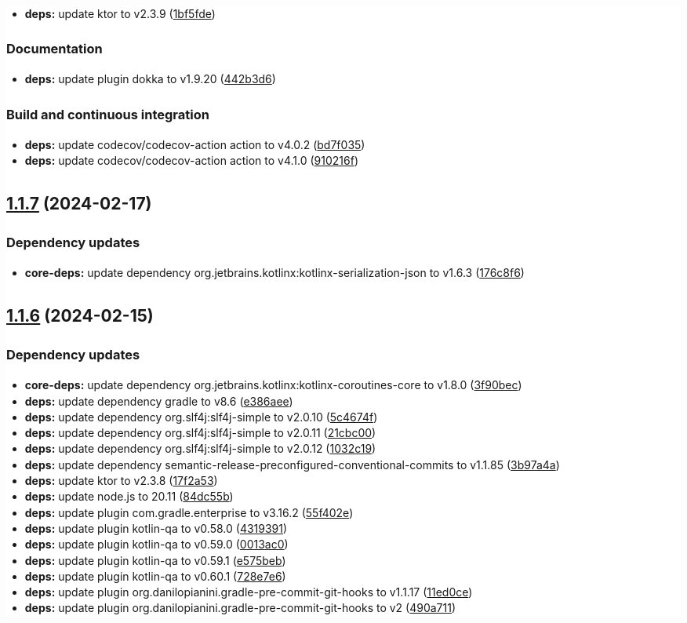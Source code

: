 * **deps:** update ktor to v2.3.9 ([1bf5fde](https://github.com/WebBased-WoDT/wodt-dts-platform/commit/1bf5fde30d51b10febfffe45dbfb0b94920b4f90))


### Documentation

* **deps:** update plugin dokka to v1.9.20 ([442b3d6](https://github.com/WebBased-WoDT/wodt-dts-platform/commit/442b3d62d87e68c2dc6ae9da67b59adf1eaffc85))


### Build and continuous integration

* **deps:** update codecov/codecov-action action to v4.0.2 ([bd7f035](https://github.com/WebBased-WoDT/wodt-dts-platform/commit/bd7f035171aef6d10682d6b2066081ab2b1efa6e))
* **deps:** update codecov/codecov-action action to v4.1.0 ([910216f](https://github.com/WebBased-WoDT/wodt-dts-platform/commit/910216fbba6b017531872780569cc17e717f1b65))

## [1.1.7](https://github.com/WebBased-WoDT/wodt-dts-platform/compare/1.1.6...1.1.7) (2024-02-17)


### Dependency updates

* **core-deps:** update dependency org.jetbrains.kotlinx:kotlinx-serialization-json to v1.6.3 ([176c8f6](https://github.com/WebBased-WoDT/wodt-dts-platform/commit/176c8f64c2253ef4a0b752b2afabd76a4779dacd))

## [1.1.6](https://github.com/WebBased-WoDT/wodt-dts-platform/compare/1.1.5...1.1.6) (2024-02-15)


### Dependency updates

* **core-deps:** update dependency org.jetbrains.kotlinx:kotlinx-coroutines-core to v1.8.0 ([3f90bec](https://github.com/WebBased-WoDT/wodt-dts-platform/commit/3f90bec37fb59922713ab25e88c74f6845f71066))
* **deps:** update dependency gradle to v8.6 ([e386aee](https://github.com/WebBased-WoDT/wodt-dts-platform/commit/e386aee0d0bc8b30c6b19ab9a98c6a65f16b2dc2))
* **deps:** update dependency org.slf4j:slf4j-simple to v2.0.10 ([5c4674f](https://github.com/WebBased-WoDT/wodt-dts-platform/commit/5c4674f388f7e5337fb54d4100383e35170dd70d))
* **deps:** update dependency org.slf4j:slf4j-simple to v2.0.11 ([21cbc00](https://github.com/WebBased-WoDT/wodt-dts-platform/commit/21cbc0001e54e5bf00cee0b6d34db76d34bbdccf))
* **deps:** update dependency org.slf4j:slf4j-simple to v2.0.12 ([1032c19](https://github.com/WebBased-WoDT/wodt-dts-platform/commit/1032c19629c504577932c6f1fdd2957ae7086416))
* **deps:** update dependency semantic-release-preconfigured-conventional-commits to v1.1.85 ([3b97a4a](https://github.com/WebBased-WoDT/wodt-dts-platform/commit/3b97a4a9d93e10cdef7dd2eb1a9ab1d7af015884))
* **deps:** update ktor to v2.3.8 ([17f2a53](https://github.com/WebBased-WoDT/wodt-dts-platform/commit/17f2a5370a86114202b57c50ae3006375bfdf9da))
* **deps:** update node.js to 20.11 ([84dc55b](https://github.com/WebBased-WoDT/wodt-dts-platform/commit/84dc55b398788e817c69357a062754a391b56c9d))
* **deps:** update plugin com.gradle.enterprise to v3.16.2 ([55f402e](https://github.com/WebBased-WoDT/wodt-dts-platform/commit/55f402ef152518d5f22ed7e28c208e66e99f37bc))
* **deps:** update plugin kotlin-qa to v0.58.0 ([4319391](https://github.com/WebBased-WoDT/wodt-dts-platform/commit/4319391435ea8e6a938cbbbcce37310e3839c141))
* **deps:** update plugin kotlin-qa to v0.59.0 ([0013ac0](https://github.com/WebBased-WoDT/wodt-dts-platform/commit/0013ac06602cfe74874d66d93d3348c8c9508d07))
* **deps:** update plugin kotlin-qa to v0.59.1 ([e575beb](https://github.com/WebBased-WoDT/wodt-dts-platform/commit/e575beb970e4bfd63b5e22b9d274bce30acbd371))
* **deps:** update plugin kotlin-qa to v0.60.1 ([728e7e6](https://github.com/WebBased-WoDT/wodt-dts-platform/commit/728e7e67e70bab1fda4dd4bed743f02311ec827d))
* **deps:** update plugin org.danilopianini.gradle-pre-commit-git-hooks to v1.1.17 ([11ed0ce](https://github.com/WebBased-WoDT/wodt-dts-platform/commit/11ed0ce99aeec243a9e54851829374a593f7ddb6))
* **deps:** update plugin org.danilopianini.gradle-pre-commit-git-hooks to v2 ([490a711](https://github.com/WebBased-WoDT/wodt-dts-platform/commit/490a7111801a22773c29064d0714226a09a782b5))